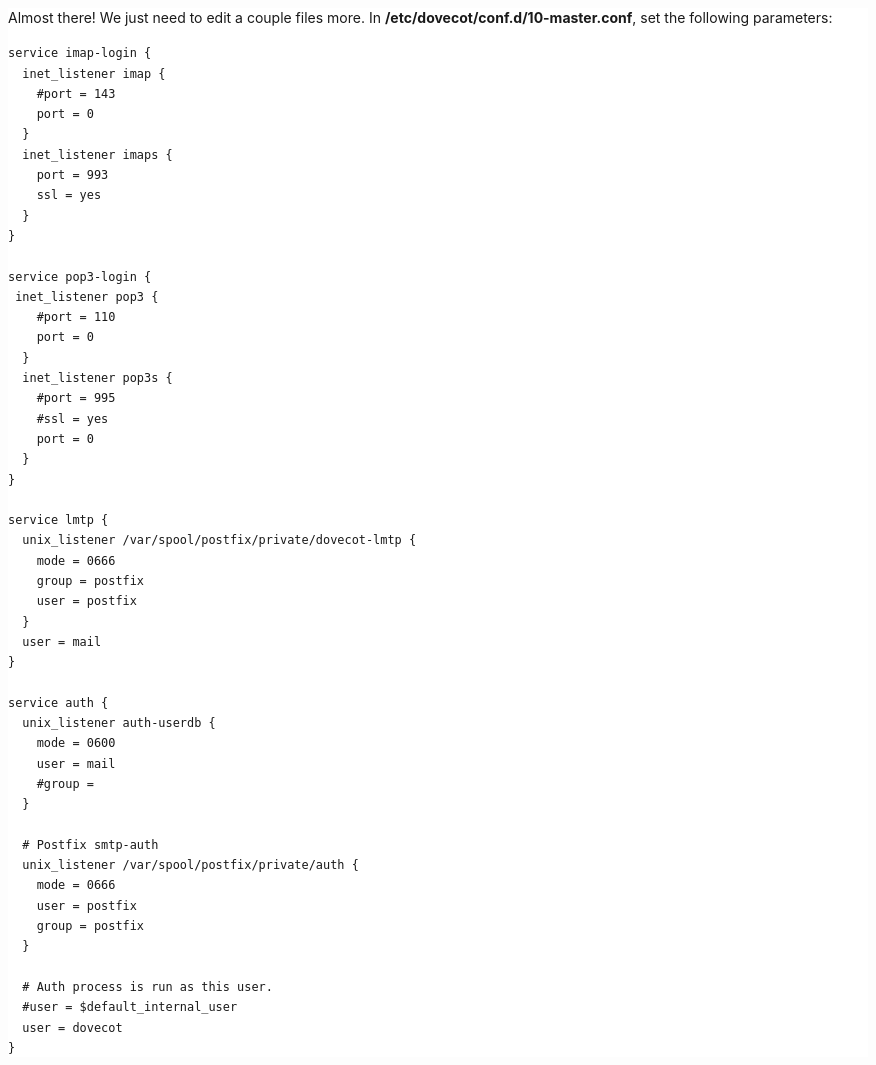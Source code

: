 Almost there! We just need to edit a couple files more. In **/etc/dovecot/conf.d/10-master.conf**, set the following parameters:

    service imap-login {
      inet_listener imap {
        #port = 143
        port = 0
      }
      inet_listener imaps {
        port = 993
        ssl = yes
      }
    }
    
    service pop3-login {
     inet_listener pop3 {
        #port = 110
        port = 0
      }
      inet_listener pop3s {
        #port = 995
        #ssl = yes
        port = 0
      }
    }
    
    service lmtp {
      unix_listener /var/spool/postfix/private/dovecot-lmtp {
        mode = 0666
        group = postfix
        user = postfix
      }
      user = mail
    }
    
    service auth {
      unix_listener auth-userdb {
        mode = 0600
        user = mail
        #group = 
      }
    
      # Postfix smtp-auth
      unix_listener /var/spool/postfix/private/auth {
        mode = 0666
        user = postfix
        group = postfix
      }
    
      # Auth process is run as this user.
      #user = $default_internal_user
      user = dovecot
    }
    